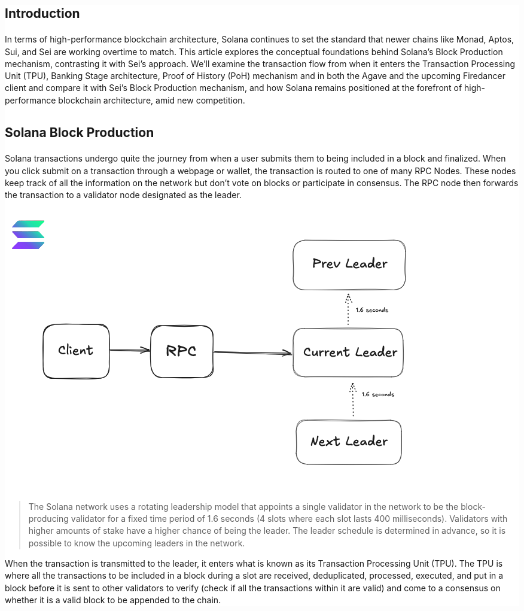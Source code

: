 ## Introduction

In terms of high-performance blockchain architecture, Solana continues to set the standard that newer chains like Monad, Aptos, Sui, and Sei are working overtime to match. This article explores the conceptual foundations behind Solana’s Block Production mechanism, contrasting it with Sei’s approach. We’ll examine the transaction flow from when it enters the Transaction Processing Unit (TPU), Banking Stage architecture, Proof of History (PoH) mechanism and in both the Agave and the upcoming Firedancer client and compare it with Sei’s Block Production mechanism, and how Solana remains positioned at the forefront of high-performance blockchain architecture, amid new competition.

## Solana Block Production

Solana transactions undergo quite the journey from when a user submits them to being included in a block and finalized. When you click submit on a transaction through a webpage or wallet, the transaction is routed to one of many RPC Nodes. These nodes keep track of all the information on the network but don’t vote on blocks or participate in consensus. The RPC node then forwards the transaction to a validator node designated as the leader.

![Header Image](img1.png)

> The Solana network uses a rotating leadership model that appoints a single validator in the network to be the block-producing validator for a fixed time period of 1.6 seconds (4 slots where each slot lasts 400 milliseconds). Validators with higher amounts of stake have a higher chance of being the leader. The leader schedule is determined in advance, so it is possible to know the upcoming leaders in the network.

When the transaction is transmitted to the leader, it enters what is known as its Transaction Processing Unit (TPU). The TPU is where all the transactions to be included in a block during a slot are received, deduplicated, processed, executed, and put in a block before it is sent to other validators to verify (check if all the transactions within it are valid) and come to a consensus on whether it is a valid block to be appended to the chain.
